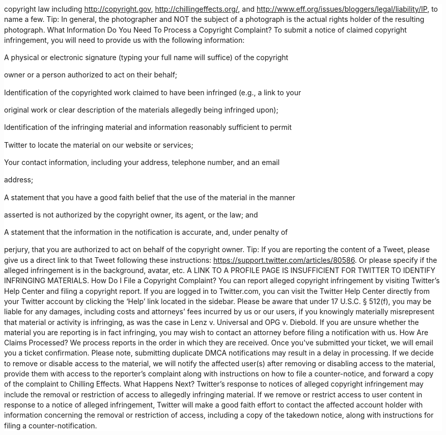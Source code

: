 copyright law including http://copyright.gov, http://chillingeffects.org/, 
and http://www.eff.org/issues/bloggers/legal/liability/IP, to name a few. 
Tip: In general, the photographer and NOT the subject of a photograph is the actual rights holder of 
the resulting photograph. 
What Information Do You Need To Process a Copyright Complaint? 
To submit a notice of claimed copyright infringement, you will need to provide us with the following 
information: 

A physical or electronic signature (typing your full name will suffice) of the copyright 

owner or a person authorized to act on their behalf; 

Identification of the copyrighted work claimed to have been infringed (e.g., a link to your 

original work or clear description of the materials allegedly being infringed upon); 

Identification of the infringing material and information reasonably sufficient to permit 

Twitter to locate the material on our website or services; 

Your contact information, including your address, telephone number, and an email 

address; 

A statement that you have a good faith belief that the use of the material in the manner 

asserted is not authorized by the copyright owner, its agent, or the law; and 

A statement that the information in the notification is accurate, and, under penalty of 

perjury, that you are authorized to act on behalf of the copyright owner. 
Tip: If you are reporting the content of a Tweet, please give us a direct link to that Tweet following 
these instructions: https://support.twitter.com/articles/80586. Or please specify if the alleged 
infringement is in the background, avatar, etc. A LINK TO A PROFILE PAGE IS INSUFFICIENT FOR 
TWITTER TO IDENTIFY INFRINGING MATERIALS. 
How Do I File a Copyright Complaint? 
You can report alleged copyright infringement by visiting Twitter’s Help Center and filing a copyright 
report. If you are logged in to Twitter.com, you can visit the Twitter Help Center directly from your 
Twitter account by clicking the ‘Help’ link located in the sidebar. 
Please be aware that under 17 U.S.C. § 512(f), you may be liable for any damages, including costs and 
attorneys’ fees incurred by us or our users, if you knowingly materially misrepresent that material or 
activity is infringing, as was the case in Lenz v. Universal and OPG v. Diebold. If you are unsure 
whether the material you are reporting is in fact infringing, you may wish to contact an attorney 
before filing a notification with us. 
How Are Claims Processed? 
We process reports in the order in which they are received. Once you've submitted your ticket, we 
will email you a ticket confirmation. Please note, submitting duplicate DMCA notifications may result 
in a delay in processing. 
If we decide to remove or disable access to the material, we will notify the affected user(s) after 
removing or disabling access to the material, provide them with access to the reporter’s complaint 
along with instructions on how to file a counter-notice, and forward a copy of the complaint 
to Chilling Effects. 
What Happens Next? 
Twitter’s response to notices of alleged copyright infringement may include the removal or restriction 
of access to allegedly infringing material. If we remove or restrict access to user content in response to 
a notice of alleged infringement, Twitter will make a good faith effort to contact the affected account 
holder with information concerning the removal or restriction of access, including a copy of the 
takedown notice, along with instructions for filing a counter-notification. 